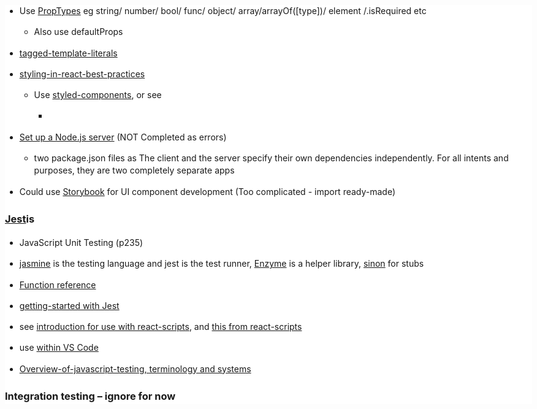   - Use [PropTypes](https://www.npmjs.com/package/prop-types) eg string/
    number/ bool/ func/ object/ array/arrayOf(\[type\])/ element
    /.isRequired etc
    
      - Also use
    defaultProps

  - [tagged-template-literals](https://wesbos.com/tagged-template-literals/)

  - [styling-in-react-best-practices](https://medium.com/@stephanieworkman/styling-in-react-best-practices-777f6fc5ed69)
    - Use [styled-components](https://www.styled-components.com/), or
    see
    
      - 
  - [Set up a Node.js
    server](https://www.fullstackreact.com/articles/using-create-react-app-with-a-server/)
    (NOT Completed as errors)
    
      - two package.json files as The client and the server specify
        their own dependencies independently. For all intents and
        purposes, they are two completely separate apps

  - Could use [Storybook](https://storybook.js.org/) for UI component
    development (Too complicated - import ready-made)
    


### [Jest](https://jestjs.io/)is

  - JavaScript Unit Testing (p235)

  - [jasmine](http://jasmine.github.io/) is the testing language and
    jest is the test runner,
    [Enzyme](https://github.com/airbnb/enzyme/blob/master/docs/guides/jest.md)
    is a helper library, [sinon](https://sinonjs.org/#get-started) for
    stubs

  - [Function
    reference](https://facebook.github.io/jest/docs/api.html#Writing-assertions-with-expect)

  - [getting-started with
    Jest](https://jestjs.io/docs/en/getting-started)

  - see [introduction for use with
    react-scripts](https://github.com/facebook/create-react-app/blob/master/packages/react-scripts/template/README.md#running-tests),
    and [this from
    react-scripts](https://github.com/facebook/create-react-app/blob/master/packages/react-scripts/template/README.md#running-tests)

  - use [within VS Code](https://github.com/jest-community/vscode-jest)

  - [Overview-of-javascript-testing, terminology and
    systems](https://medium.com/welldone-software/an-overview-of-javascript-testing-in-2018-f68950900bc3)

### Integration testing – ignore for now
